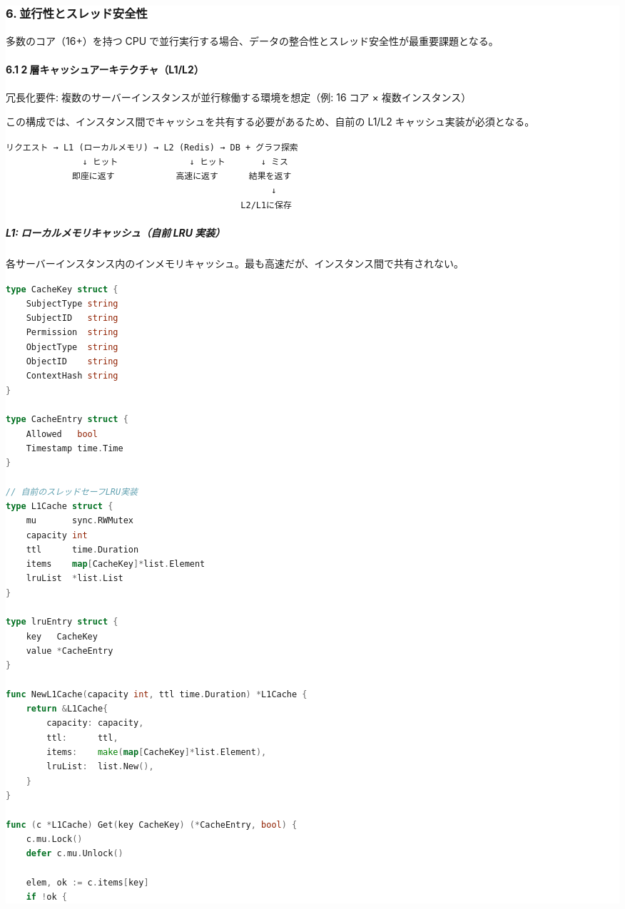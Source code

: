 ### 6. 並行性とスレッド安全性

多数のコア（16+）を持つ CPU で並行実行する場合、データの整合性とスレッド安全性が最重要課題となる。

#### 6.1 2 層キャッシュアーキテクチャ（L1/L2）

冗長化要件: 複数のサーバーインスタンスが並行稼働する環境を想定（例: 16 コア × 複数インスタンス）

この構成では、インスタンス間でキャッシュを共有する必要があるため、自前の L1/L2 キャッシュ実装が必須となる。

```text
リクエスト → L1 (ローカルメモリ) → L2 (Redis) → DB + グラフ探索
               ↓ ヒット              ↓ ヒット       ↓ ミス
             即座に返す            高速に返す      結果を返す
                                                    ↓
                                              L2/L1に保存
```

##### L1: ローカルメモリキャッシュ（自前 LRU 実装）

各サーバーインスタンス内のインメモリキャッシュ。最も高速だが、インスタンス間で共有されない。

```go
type CacheKey struct {
    SubjectType string
    SubjectID   string
    Permission  string
    ObjectType  string
    ObjectID    string
    ContextHash string
}

type CacheEntry struct {
    Allowed   bool
    Timestamp time.Time
}

// 自前のスレッドセーフLRU実装
type L1Cache struct {
    mu       sync.RWMutex
    capacity int
    ttl      time.Duration
    items    map[CacheKey]*list.Element
    lruList  *list.List
}

type lruEntry struct {
    key   CacheKey
    value *CacheEntry
}

func NewL1Cache(capacity int, ttl time.Duration) *L1Cache {
    return &L1Cache{
        capacity: capacity,
        ttl:      ttl,
        items:    make(map[CacheKey]*list.Element),
        lruList:  list.New(),
    }
}

func (c *L1Cache) Get(key CacheKey) (*CacheEntry, bool) {
    c.mu.Lock()
    defer c.mu.Unlock()

    elem, ok := c.items[key]
    if !ok {
```